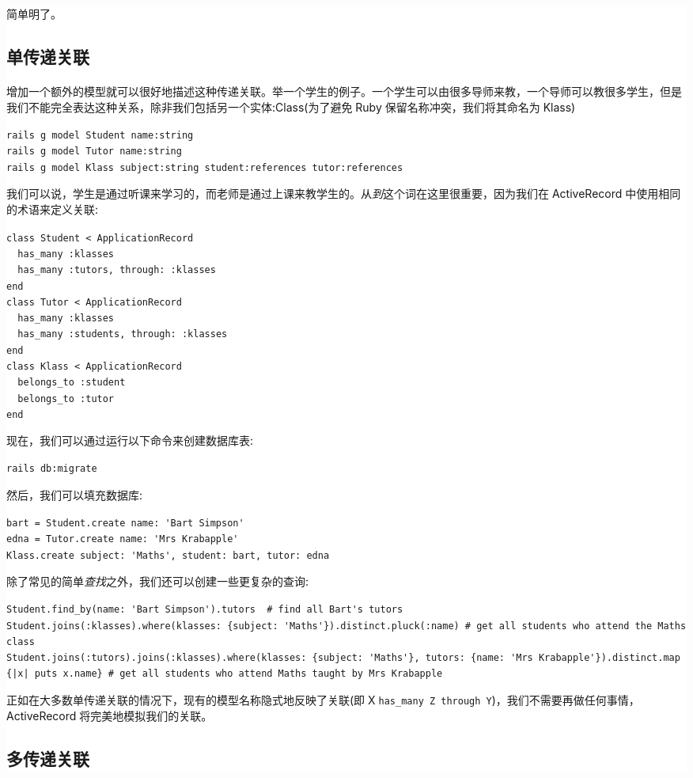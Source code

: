 简单明了。

## 单传递关联

增加一个额外的模型就可以很好地描述这种传递关联。举一个学生的例子。一个学生可以由很多导师来教，一个导师可以教很多学生，但是我们不能完全表达这种关系，除非我们包括另一个实体:Class(为了避免 Ruby 保留名称冲突，我们将其命名为 Klass)

```
rails g model Student name:string
rails g model Tutor name:string
rails g model Klass subject:string student:references tutor:references 
```

我们可以说，学生是通过听课来学习的，而老师是通过上课来教学生的。从*到*这个词在这里很重要，因为我们在 ActiveRecord 中使用相同的术语来定义关联:

```
class Student < ApplicationRecord
  has_many :klasses
  has_many :tutors, through: :klasses
end
class Tutor < ApplicationRecord
  has_many :klasses
  has_many :students, through: :klasses
end
class Klass < ApplicationRecord
  belongs_to :student
  belongs_to :tutor
end 
```

现在，我们可以通过运行以下命令来创建数据库表:

```
rails db:migrate 
```

然后，我们可以填充数据库:

```
bart = Student.create name: 'Bart Simpson'
edna = Tutor.create name: 'Mrs Krabapple'
Klass.create subject: 'Maths', student: bart, tutor: edna 
```

除了常见的简单*查找*之外，我们还可以创建一些更复杂的查询:

```
Student.find_by(name: 'Bart Simpson').tutors  # find all Bart's tutors
Student.joins(:klasses).where(klasses: {subject: 'Maths'}).distinct.pluck(:name) # get all students who attend the Maths class
Student.joins(:tutors).joins(:klasses).where(klasses: {subject: 'Maths'}, tutors: {name: 'Mrs Krabapple'}).distinct.map {|x| puts x.name} # get all students who attend Maths taught by Mrs Krabapple 
```

正如在大多数单传递关联的情况下，现有的模型名称隐式地反映了关联(即 X `has_many Z through Y`)，我们不需要再做任何事情，ActiveRecord 将完美地模拟我们的关联。

## 多传递关联
